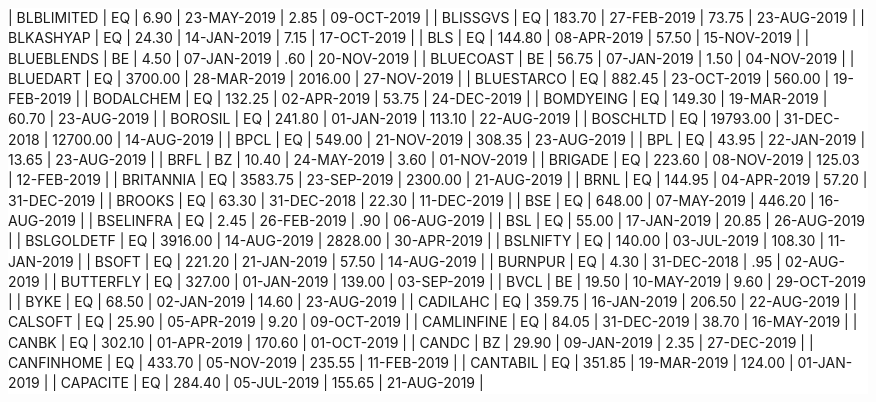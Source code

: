 | BLBLIMITED | EQ | 6.90 | 23-MAY-2019 | 2.85 | 09-OCT-2019 |
| BLISSGVS | EQ | 183.70 | 27-FEB-2019 | 73.75 | 23-AUG-2019 |
| BLKASHYAP | EQ | 24.30 | 14-JAN-2019 | 7.15 | 17-OCT-2019 |
| BLS | EQ | 144.80 | 08-APR-2019 | 57.50 | 15-NOV-2019 |
| BLUEBLENDS | BE | 4.50 | 07-JAN-2019 | .60 | 20-NOV-2019 |
| BLUECOAST | BE | 56.75 | 07-JAN-2019 | 1.50 | 04-NOV-2019 |
| BLUEDART | EQ | 3700.00 | 28-MAR-2019 | 2016.00 | 27-NOV-2019 |
| BLUESTARCO | EQ | 882.45 | 23-OCT-2019 | 560.00 | 19-FEB-2019 |
| BODALCHEM | EQ | 132.25 | 02-APR-2019 | 53.75 | 24-DEC-2019 |
| BOMDYEING | EQ | 149.30 | 19-MAR-2019 | 60.70 | 23-AUG-2019 |
| BOROSIL | EQ | 241.80 | 01-JAN-2019 | 113.10 | 22-AUG-2019 |
| BOSCHLTD | EQ | 19793.00 | 31-DEC-2018 | 12700.00 | 14-AUG-2019 |
| BPCL | EQ | 549.00 | 21-NOV-2019 | 308.35 | 23-AUG-2019 |
| BPL | EQ | 43.95 | 22-JAN-2019 | 13.65 | 23-AUG-2019 |
| BRFL | BZ | 10.40 | 24-MAY-2019 | 3.60 | 01-NOV-2019 |
| BRIGADE | EQ | 223.60 | 08-NOV-2019 | 125.03 | 12-FEB-2019 |
| BRITANNIA | EQ | 3583.75 | 23-SEP-2019 | 2300.00 | 21-AUG-2019 |
| BRNL | EQ | 144.95 | 04-APR-2019 | 57.20 | 31-DEC-2019 |
| BROOKS | EQ | 63.30 | 31-DEC-2018 | 22.30 | 11-DEC-2019 |
| BSE | EQ | 648.00 | 07-MAY-2019 | 446.20 | 16-AUG-2019 |
| BSELINFRA | EQ | 2.45 | 26-FEB-2019 | .90 | 06-AUG-2019 |
| BSL | EQ | 55.00 | 17-JAN-2019 | 20.85 | 26-AUG-2019 |
| BSLGOLDETF | EQ | 3916.00 | 14-AUG-2019 | 2828.00 | 30-APR-2019 |
| BSLNIFTY | EQ | 140.00 | 03-JUL-2019 | 108.30 | 11-JAN-2019 |
| BSOFT | EQ | 221.20 | 21-JAN-2019 | 57.50 | 14-AUG-2019 |
| BURNPUR | EQ | 4.30 | 31-DEC-2018 | .95 | 02-AUG-2019 |
| BUTTERFLY | EQ | 327.00 | 01-JAN-2019 | 139.00 | 03-SEP-2019 |
| BVCL | BE | 19.50 | 10-MAY-2019 | 9.60 | 29-OCT-2019 |
| BYKE | EQ | 68.50 | 02-JAN-2019 | 14.60 | 23-AUG-2019 |
| CADILAHC | EQ | 359.75 | 16-JAN-2019 | 206.50 | 22-AUG-2019 |
| CALSOFT | EQ | 25.90 | 05-APR-2019 | 9.20 | 09-OCT-2019 |
| CAMLINFINE | EQ | 84.05 | 31-DEC-2019 | 38.70 | 16-MAY-2019 |
| CANBK | EQ | 302.10 | 01-APR-2019 | 170.60 | 01-OCT-2019 |
| CANDC | BZ | 29.90 | 09-JAN-2019 | 2.35 | 27-DEC-2019 |
| CANFINHOME | EQ | 433.70 | 05-NOV-2019 | 235.55 | 11-FEB-2019 |
| CANTABIL | EQ | 351.85 | 19-MAR-2019 | 124.00 | 01-JAN-2019 |
| CAPACITE | EQ | 284.40 | 05-JUL-2019 | 155.65 | 21-AUG-2019 |